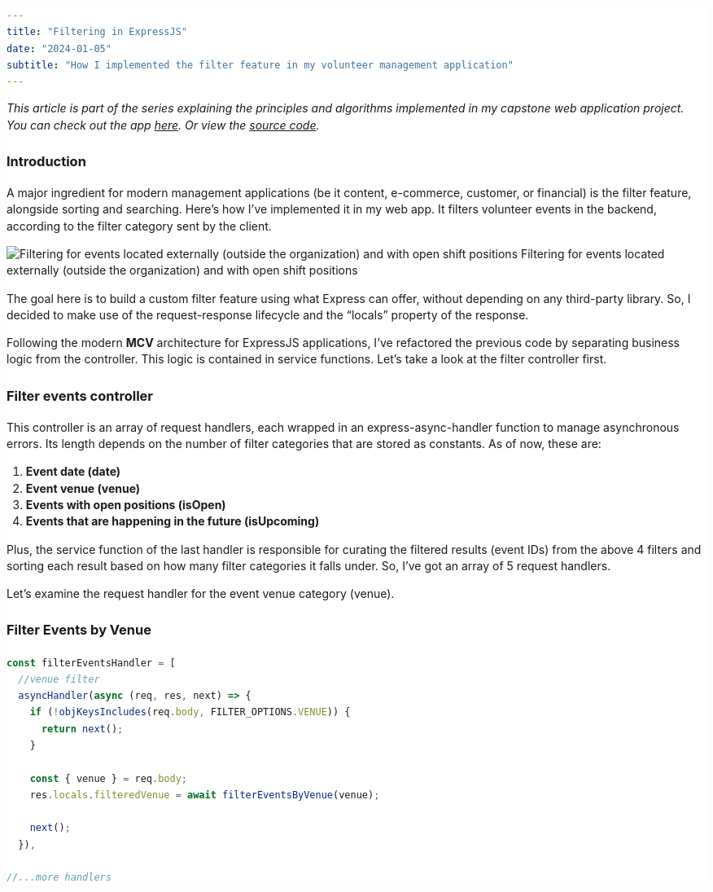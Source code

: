 ```yaml
---
title: "Filtering in ExpressJS"
date: "2024-01-05"
subtitle: "How I implemented the filter feature in my volunteer management application"
---
```


_This article is part of the series explaining the principles and algorithms implemented in my capstone web application project. You can check out the app [here](https://volunteer-mern.vercel.app/). Or view the [source code](https://github.com/Zen-cronic/volun-mern)._

### **Introduction**

A major ingredient for modern management applications (be it content, e-commerce, customer, or financial) is the filter feature, alongside sorting and searching. Here’s how I’ve implemented it in my web app. It filters volunteer events in the backend, according to the filter category sent by the client.

![Filtering for events located externally (outside the organization) and with open shift positions](/img/filter-volun-sc.jpg)
Filtering for events located externally (outside the organization) and with open shift positions

The goal here is to build a custom filter feature using what Express can offer, without depending on any third-party library. So, I decided to make use of the request-response lifecycle and the “locals” property of the response.

Following the modern **MCV** architecture for ExpressJS applications, I’ve refactored the previous code by separating business logic from the controller. This logic is contained in service functions. Let’s take a look at the filter controller first.

### **Filter events controller**

This controller is an array of request handlers, each wrapped in an express-async-handler function to manage asynchronous errors. Its length depends on the number of filter categories that are stored as constants. As of now, these are:

1. **Event date (date)**
2. **Event venue (venue)**
3. **Events with open positions (isOpen)**
4. **Events that are happening in the future (isUpcoming)**

Plus, the service function of the last handler is responsible for curating the filtered results (event IDs) from the above 4 filters and sorting each result based on how many filter categories it falls under. So, I’ve got an array of 5 request handlers.

Let’s examine the request handler for the event venue category (venue).

### **Filter Events by Venue**

```js
const filterEventsHandler = [
  //venue filter
  asyncHandler(async (req, res, next) => {
    if (!objKeysIncludes(req.body, FILTER_OPTIONS.VENUE)) {
      return next();
    }

    const { venue } = req.body;
    res.locals.filteredVenue = await filterEventsByVenue(venue);

    next();
  }),

//...more handlers
```
